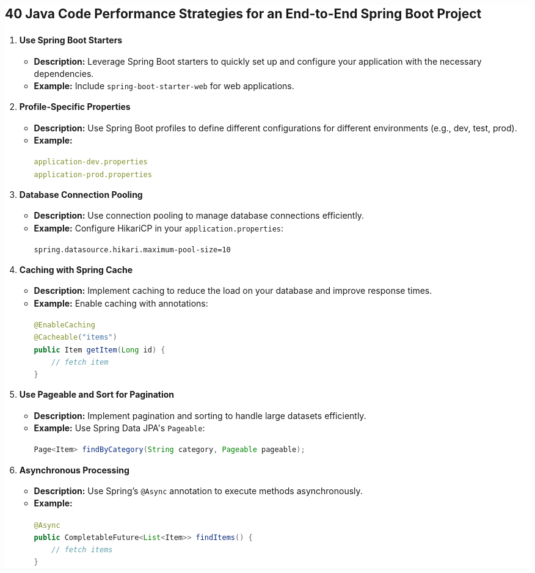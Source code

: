 ## 40 Java Code Performance Strategies for an End-to-End Spring Boot Project

1. **Use Spring Boot Starters**
   - **Description:** Leverage Spring Boot starters to quickly set up and configure your application with the necessary dependencies.
   - **Example:** Include `spring-boot-starter-web` for web applications.

2. **Profile-Specific Properties**
   - **Description:** Use Spring Boot profiles to define different configurations for different environments (e.g., dev, test, prod).
   - **Example:** 
     ```yaml
     application-dev.properties
     application-prod.properties
     ```

3. **Database Connection Pooling**
   - **Description:** Use connection pooling to manage database connections efficiently.
   - **Example:** Configure HikariCP in your `application.properties`:
     ```properties
     spring.datasource.hikari.maximum-pool-size=10
     ```

4. **Caching with Spring Cache**
   - **Description:** Implement caching to reduce the load on your database and improve response times.
   - **Example:** Enable caching with annotations:
     ```java
     @EnableCaching
     @Cacheable("items")
     public Item getItem(Long id) {
         // fetch item
     }
     ```

5. **Use Pageable and Sort for Pagination**
   - **Description:** Implement pagination and sorting to handle large datasets efficiently.
   - **Example:** Use Spring Data JPA's `Pageable`:
     ```java
     Page<Item> findByCategory(String category, Pageable pageable);
     ```

6. **Asynchronous Processing**
   - **Description:** Use Spring’s `@Async` annotation to execute methods asynchronously.
   - **Example:** 
     ```java
     @Async
     public CompletableFuture<List<Item>> findItems() {
         // fetch items
     }
     ```
